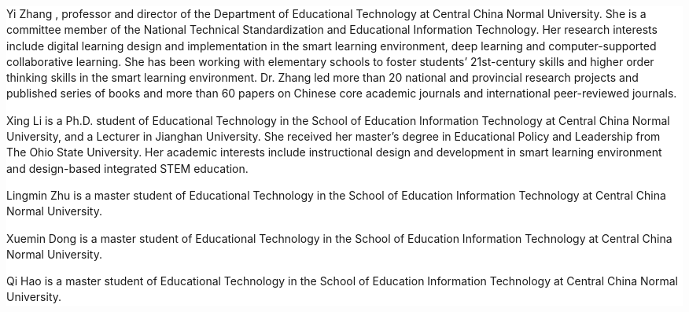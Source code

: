 Yi Zhang , professor and director of the Department of Educational Technology at Central China Normal University. She is a committee member of the National Technical Standardization and Educational Information Technology. Her research interests include digital learning design and implementation in the smart learning environment, deep learning and computer-supported collaborative learning. She has been working with elementary schools to foster students’ 21st-century skills and higher order thinking skills in the smart learning environment. Dr. Zhang led more than 20 national and provincial research projects and published series of books and more than 60 papers on Chinese core academic journals and international peer-reviewed journals.

Xing Li is a Ph.D. student of Educational Technology in the School of Education Information Technology at Central China Normal University, and a Lecturer in Jianghan University. She received her master’s degree in Educational Policy and Leadership from The Ohio State University. Her academic interests include instructional design and development in smart learning environment and design-based integrated STEM education.

Lingmin Zhu is a master student of Educational Technology in the School of Education Information Technology at Central China Normal University.

Xuemin Dong is a master student of Educational Technology in the School of Education Information Technology at Central China Normal University.

Qi Hao is a master student of Educational Technology in the School of Education Information Technology at Central China Normal University.